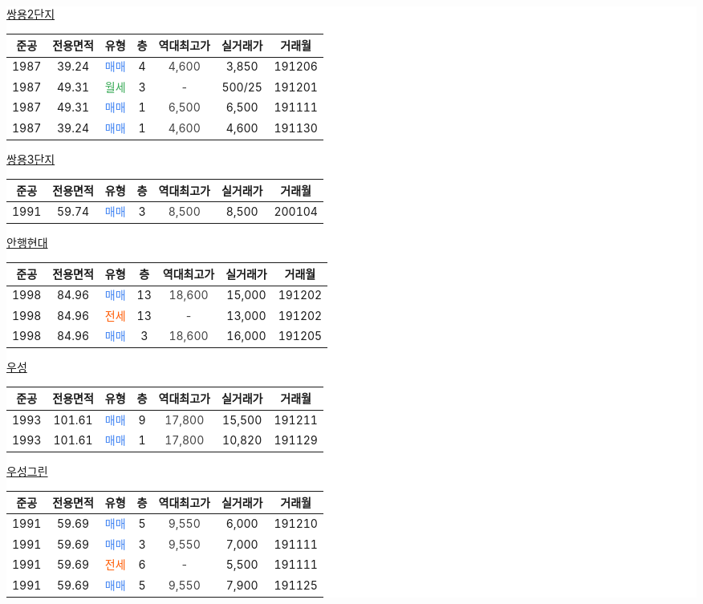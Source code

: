 
[쌍용2단지](https://search.naver.com/search.naver?query=%EC%A0%84%EB%9D%BC%EB%B6%81%EB%8F%84+%EC%A0%84%EC%A3%BC%EC%8B%9C+%EC%99%84%EC%82%B0%EA%B5%AC+%EC%82%BC%EC%B2%9C%EB%8F%991%EA%B0%80+%EC%8C%8D%EC%9A%A92%EB%8B%A8%EC%A7%80)

|준공|전용면적|유형|층|역대최고가|실거래가|거래월|
|:---:|:---:|:---:|:---:|:---:|:---:|:---:|
|1987|39.24|<span style="color:#4285f3">매매</span>|4|<span style="color:#444444">4,600</span>|3,850|191206|
|1987|49.31|<span style="color:#34a853">월세</span>|3|<span style="color:#444444">-</span>|500/25|191201|
|1987|49.31|<span style="color:#4285f3">매매</span>|1|<span style="color:#444444">6,500</span>|6,500|191111|
|1987|39.24|<span style="color:#4285f3">매매</span>|1|<span style="color:#444444">4,600</span>|4,600|191130|

[쌍용3단지](https://search.naver.com/search.naver?query=%EC%A0%84%EB%9D%BC%EB%B6%81%EB%8F%84+%EC%A0%84%EC%A3%BC%EC%8B%9C+%EC%99%84%EC%82%B0%EA%B5%AC+%EC%82%BC%EC%B2%9C%EB%8F%991%EA%B0%80+%EC%8C%8D%EC%9A%A93%EB%8B%A8%EC%A7%80)

|준공|전용면적|유형|층|역대최고가|실거래가|거래월|
|:---:|:---:|:---:|:---:|:---:|:---:|:---:|
|1991|59.74|<span style="color:#4285f3">매매</span>|3|<span style="color:#444444">8,500</span>|8,500|200104|

[안행현대](https://search.naver.com/search.naver?query=%EC%A0%84%EB%9D%BC%EB%B6%81%EB%8F%84+%EC%A0%84%EC%A3%BC%EC%8B%9C+%EC%99%84%EC%82%B0%EA%B5%AC+%EC%82%BC%EC%B2%9C%EB%8F%991%EA%B0%80+%EC%95%88%ED%96%89%ED%98%84%EB%8C%80)

|준공|전용면적|유형|층|역대최고가|실거래가|거래월|
|:---:|:---:|:---:|:---:|:---:|:---:|:---:|
|1998|84.96|<span style="color:#4285f3">매매</span>|13|<span style="color:#444444">18,600</span>|15,000|191202|
|1998|84.96|<span style="color:#ff5a00">전세</span>|13|<span style="color:#444444">-</span>|13,000|191202|
|1998|84.96|<span style="color:#4285f3">매매</span>|3|<span style="color:#444444">18,600</span>|16,000|191205|

[우성](https://search.naver.com/search.naver?query=%EC%A0%84%EB%9D%BC%EB%B6%81%EB%8F%84+%EC%A0%84%EC%A3%BC%EC%8B%9C+%EC%99%84%EC%82%B0%EA%B5%AC+%EC%82%BC%EC%B2%9C%EB%8F%991%EA%B0%80+%EC%9A%B0%EC%84%B1)

|준공|전용면적|유형|층|역대최고가|실거래가|거래월|
|:---:|:---:|:---:|:---:|:---:|:---:|:---:|
|1993|101.61|<span style="color:#4285f3">매매</span>|9|<span style="color:#444444">17,800</span>|15,500|191211|
|1993|101.61|<span style="color:#4285f3">매매</span>|1|<span style="color:#444444">17,800</span>|10,820|191129|

[우성그린](https://search.naver.com/search.naver?query=%EC%A0%84%EB%9D%BC%EB%B6%81%EB%8F%84+%EC%A0%84%EC%A3%BC%EC%8B%9C+%EC%99%84%EC%82%B0%EA%B5%AC+%EC%82%BC%EC%B2%9C%EB%8F%991%EA%B0%80+%EC%9A%B0%EC%84%B1%EA%B7%B8%EB%A6%B0)

|준공|전용면적|유형|층|역대최고가|실거래가|거래월|
|:---:|:---:|:---:|:---:|:---:|:---:|:---:|
|1991|59.69|<span style="color:#4285f3">매매</span>|5|<span style="color:#444444">9,550</span>|6,000|191210|
|1991|59.69|<span style="color:#4285f3">매매</span>|3|<span style="color:#444444">9,550</span>|7,000|191111|
|1991|59.69|<span style="color:#ff5a00">전세</span>|6|<span style="color:#444444">-</span>|5,500|191111|
|1991|59.69|<span style="color:#4285f3">매매</span>|5|<span style="color:#444444">9,550</span>|7,900|191125|
